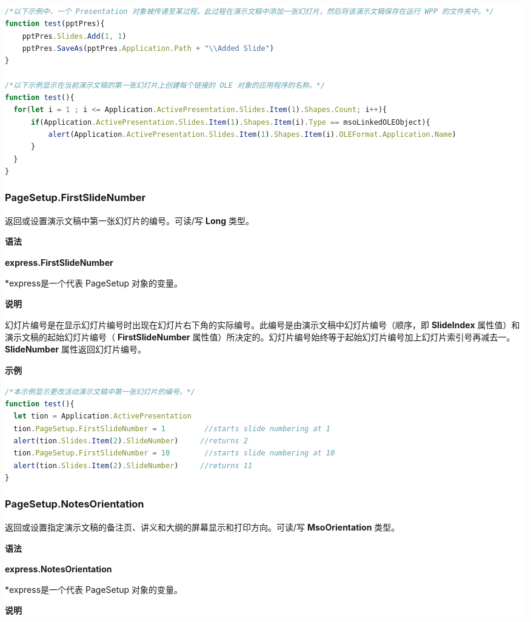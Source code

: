 ``` JavaScript
/*以下示例中，一个 Presentation 对象被传递至某过程。此过程在演示文稿中添加一张幻灯片，然后将该演示文稿保存在运行 WPP 的文件夹中。*/
function test(pptPres){
    pptPres.Slides.Add(1, 1)
    pptPres.SaveAs(pptPres.Application.Path + "\\Added Slide")
}

/*以下示例显示在当前演示文稿的第一张幻灯片上创建每个链接的 OLE 对象的应用程序的名称。*/
function test(){
  for(let i = 1 ; i <= Application.ActivePresentation.Slides.Item(1).Shapes.Count; i++){
      if(Application.ActivePresentation.Slides.Item(1).Shapes.Item(i).Type == msoLinkedOLEObject){
          alert(Application.ActivePresentation.Slides.Item(1).Shapes.Item(i).OLEFormat.Application.Name)
      }
  }
}
```

### PageSetup.FirstSlideNumber

返回或设置演示文稿中第一张幻灯片的编号。可读/写 **Long** 类型。

**语法**

**express.FirstSlideNumber**

\*express是一个代表 PageSetup 对象的变量。

**说明**

幻灯片编号是在显示幻灯片编号时出现在幻灯片右下角的实际编号。此编号是由演示文稿中幻灯片编号（顺序，即 **SlideIndex** 属性值）和演示文稿的起始幻灯片编号（ **FirstSlideNumber** 属性值）所决定的。幻灯片编号始终等于起始幻灯片编号加上幻灯片索引号再减去一。 **SlideNumber** 属性返回幻灯片编号。

**示例**

``` JavaScript
/*本示例显示更改活动演示文稿中第一张幻灯片的编号。*/
function test(){
  let tion = Application.ActivePresentation
  tion.PageSetup.FirstSlideNumber = 1         //starts slide numbering at 1
  alert(tion.Slides.Item(2).SlideNumber)     //returns 2
  tion.PageSetup.FirstSlideNumber = 10        //starts slide numbering at 10
  alert(tion.Slides.Item(2).SlideNumber)     //returns 11
}
```

### PageSetup.NotesOrientation

返回或设置指定演示文稿的备注页、讲义和大纲的屏幕显示和打印方向。可读/写 **MsoOrientation** 类型。

**语法**

**express.NotesOrientation**

\*express是一个代表 PageSetup 对象的变量。

**说明**
